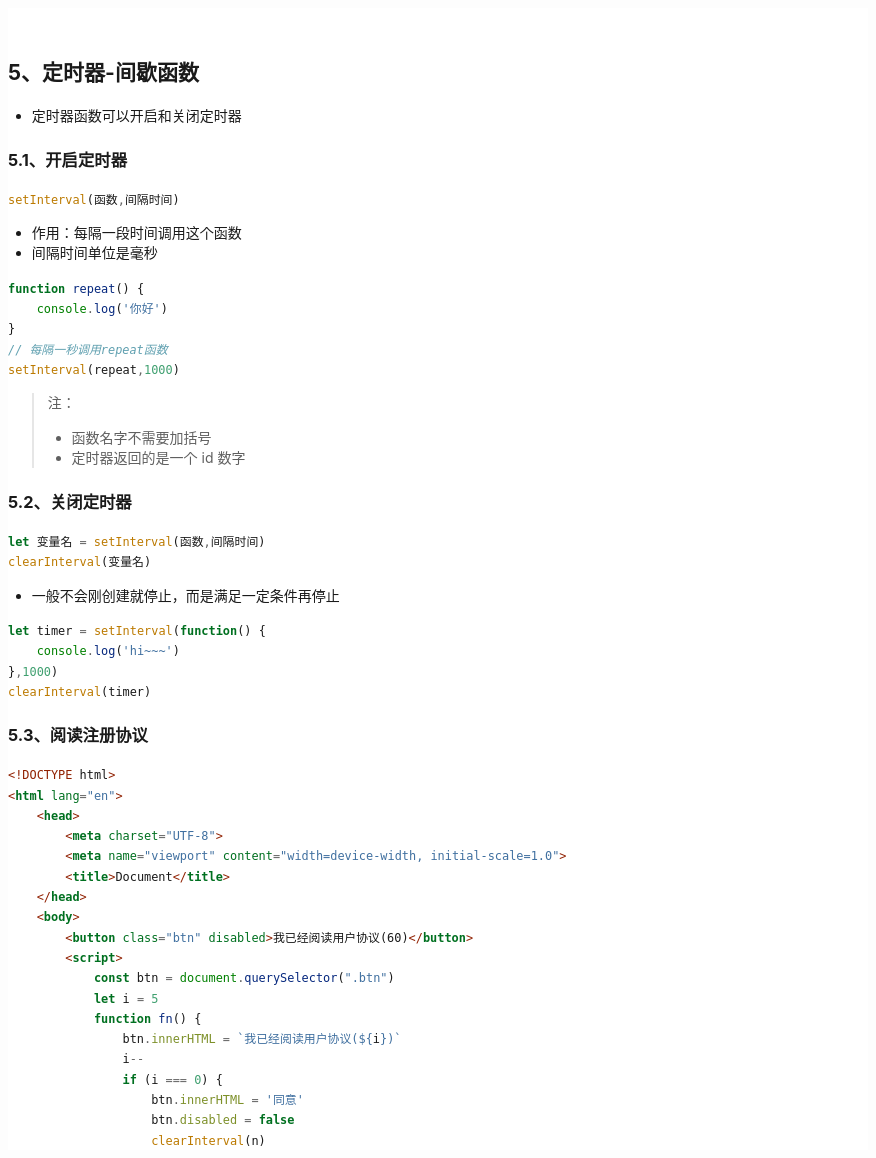 ​	

## 5、定时器-间歇函数

- 定时器函数可以开启和关闭定时器

### 5.1、开启定时器

~~~javascript
setInterval(函数,间隔时间)
~~~

- 作用：每隔一段时间调用这个函数
- 间隔时间单位是毫秒

~~~javascript
function repeat() {
    console.log('你好')
}
// 每隔一秒调用repeat函数
setInterval(repeat,1000)
~~~

> 注：
>
> - 函数名字不需要加括号
> - 定时器返回的是一个 id 数字



### 5.2、关闭定时器

~~~javascript
let 变量名 = setInterval(函数,间隔时间)
clearInterval(变量名)
~~~

- 一般不会刚创建就停止，而是满足一定条件再停止

~~~javascript
let timer = setInterval(function() {
    console.log('hi~~~')
},1000)
clearInterval(timer)
~~~



### 5.3、阅读注册协议

~~~html
<!DOCTYPE html>
<html lang="en">
    <head>
        <meta charset="UTF-8">
        <meta name="viewport" content="width=device-width, initial-scale=1.0">
        <title>Document</title>
    </head>
    <body>
        <button class="btn" disabled>我已经阅读用户协议(60)</button>
        <script>
            const btn = document.querySelector(".btn")
            let i = 5
            function fn() {
                btn.innerHTML = `我已经阅读用户协议(${i})`
                i--
                if (i === 0) {
                    btn.innerHTML = '同意'
                    btn.disabled = false
                    clearInterval(n)
~~~